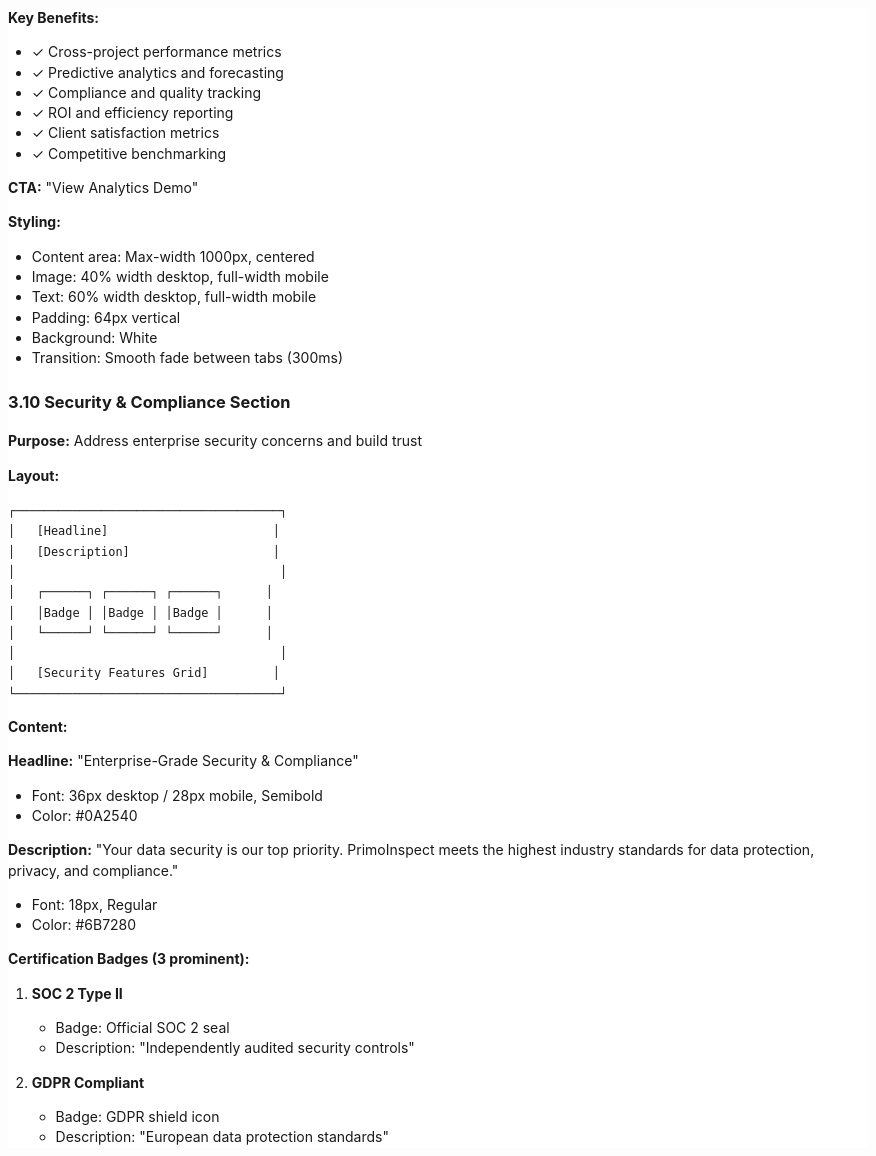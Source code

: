 **Key Benefits:**
- ✓ Cross-project performance metrics
- ✓ Predictive analytics and forecasting
- ✓ Compliance and quality tracking
- ✓ ROI and efficiency reporting
- ✓ Client satisfaction metrics
- ✓ Competitive benchmarking

**CTA:** "View Analytics Demo"

**Styling:**
- Content area: Max-width 1000px, centered
- Image: 40% width desktop, full-width mobile
- Text: 60% width desktop, full-width mobile
- Padding: 64px vertical
- Background: White
- Transition: Smooth fade between tabs (300ms)



### 3.10 Security & Compliance Section

**Purpose:** Address enterprise security concerns and build trust

**Layout:**
```
┌─────────────────────────────────────┐
│   [Headline]                       │
│   [Description]                    │
│                                     │
│   ┌──────┐ ┌──────┐ ┌──────┐      │
│   │Badge │ │Badge │ │Badge │      │
│   └──────┘ └──────┘ └──────┘      │
│                                     │
│   [Security Features Grid]         │
└─────────────────────────────────────┘
```

**Content:**

**Headline:** "Enterprise-Grade Security & Compliance"
- Font: 36px desktop / 28px mobile, Semibold
- Color: #0A2540

**Description:**
"Your data security is our top priority. PrimoInspect meets the highest industry standards for data protection, privacy, and compliance."
- Font: 18px, Regular
- Color: #6B7280

**Certification Badges (3 prominent):**

1. **SOC 2 Type II**
   - Badge: Official SOC 2 seal
   - Description: "Independently audited security controls"

2. **GDPR Compliant**
   - Badge: GDPR shield icon
   - Description: "European data protection standards"
